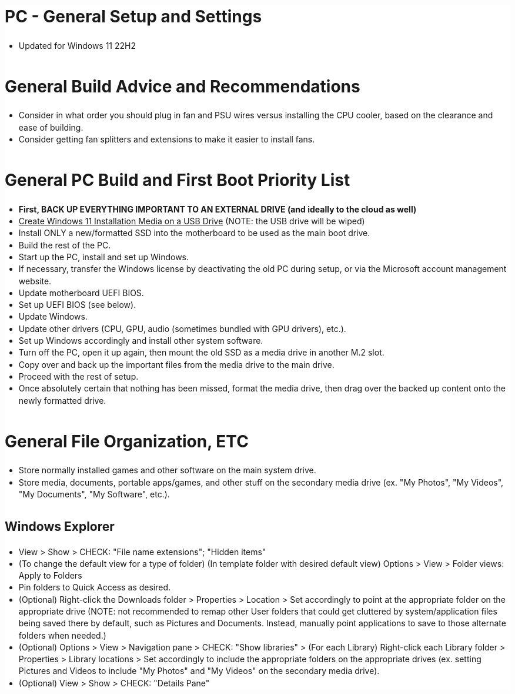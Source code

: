 # PC - General Setup and Settings

- Updated for Windows 11 22H2

# General Build Advice and Recommendations

- Consider in what order you should plug in fan and PSU wires versus installing the CPU cooler, based on the clearance and ease of building.
- Consider getting fan splitters and extensions to make it easier to install fans.

# General PC Build and First Boot Priority List

- **First, BACK UP EVERYTHING IMPORTANT TO AN EXTERNAL DRIVE (and ideally to the cloud as well)**
- [Create Windows 11 Installation Media on a USB Drive](https://www.microsoft.com/software-download/windows11) (NOTE: the USB drive will be wiped)
- Install ONLY a new/formatted SSD into the motherboard to be used as the main boot drive.
- Build the rest of the PC.
- Start up the PC, install and set up Windows.
- If necessary, transfer the Windows license by deactivating the old PC during setup, or via the Microsoft account management website.
- Update motherboard UEFI BIOS.
- Set up UEFI BIOS (see below).
- Update Windows.
- Update other drivers (CPU, GPU, audio (sometimes bundled with GPU drivers), etc.).
- Set up Windows accordingly and install other system software.
- Turn off the PC, open it up again, then mount the old SSD as a media drive in another M.2 slot.
- Copy over and back up the important files from the media drive to the main drive.
- Proceed with the rest of setup.
- Once absolutely certain that nothing has been missed, format the media drive, then drag over the backed up content onto the newly formatted drive.

# General File Organization, ETC

- Store normally installed games and other software on the main system drive.
- Store media, documents, portable apps/games, and other stuff on the secondary media drive (ex. "My Photos", "My Videos", "My Documents", "My Software", etc.).

## Windows Explorer

- View > Show > CHECK: "File name extensions"; "Hidden items"
- (To change the default view for a type of folder) (In template folder with desired default view) Options > View > Folder views: Apply to Folders
- Pin folders to Quick Access as desired.
- (Optional) Right-click the Downloads folder > Properties > Location > Set accordingly to point at the appropriate folder on the appropriate drive (NOTE: not recommended to remap other User folders that could get cluttered by system/application files being saved there by default, such as Pictures and Documents. Instead, manually point applications to save to those alternate folders when needed.)
- (Optional) Options > View > Navigation pane > CHECK: "Show libraries" > (For each Library) Right-click each Library folder > Properties > Library locations > Set accordingly to include the appropriate folders on the appropriate drives (ex. setting Pictures and Videos to include "My Photos" and "My Videos" on the secondary media drive).
- (Optional) View > Show > CHECK: "Details Pane"
